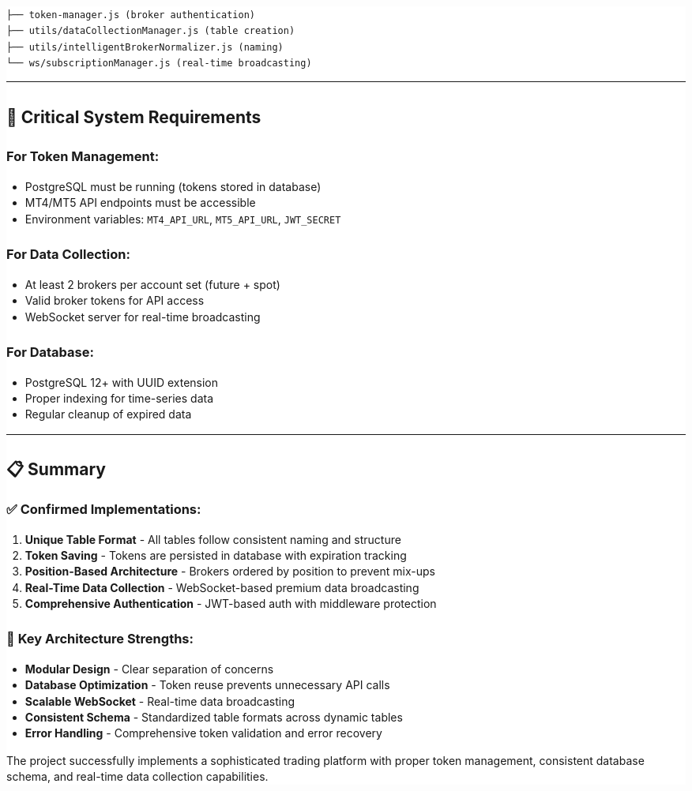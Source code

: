 ```
├── token-manager.js (broker authentication)
├── utils/dataCollectionManager.js (table creation)
├── utils/intelligentBrokerNormalizer.js (naming)
└── ws/subscriptionManager.js (real-time broadcasting)
```

---

## 🚨 Critical System Requirements

### **For Token Management:**
- PostgreSQL must be running (tokens stored in database)
- MT4/MT5 API endpoints must be accessible
- Environment variables: `MT4_API_URL`, `MT5_API_URL`, `JWT_SECRET`

### **For Data Collection:**
- At least 2 brokers per account set (future + spot)
- Valid broker tokens for API access
- WebSocket server for real-time broadcasting

### **For Database:**
- PostgreSQL 12+ with UUID extension
- Proper indexing for time-series data
- Regular cleanup of expired data

---

## 📋 Summary

### ✅ **Confirmed Implementations:**

1. **Unique Table Format** - All tables follow consistent naming and structure
2. **Token Saving** - Tokens are persisted in database with expiration tracking
3. **Position-Based Architecture** - Brokers ordered by position to prevent mix-ups
4. **Real-Time Data Collection** - WebSocket-based premium data broadcasting
5. **Comprehensive Authentication** - JWT-based auth with middleware protection

### 🎯 **Key Architecture Strengths:**

- **Modular Design** - Clear separation of concerns
- **Database Optimization** - Token reuse prevents unnecessary API calls  
- **Scalable WebSocket** - Real-time data broadcasting
- **Consistent Schema** - Standardized table formats across dynamic tables
- **Error Handling** - Comprehensive token validation and error recovery

The project successfully implements a sophisticated trading platform with proper token management, consistent database schema, and real-time data collection capabilities.
